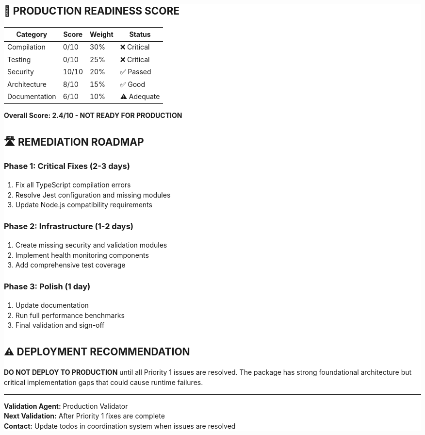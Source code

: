 ## 🚦 PRODUCTION READINESS SCORE

| Category | Score | Weight | Status |
|----------|-------|--------|---------|
| Compilation | 0/10 | 30% | ❌ Critical |
| Testing | 0/10 | 25% | ❌ Critical |
| Security | 10/10 | 20% | ✅ Passed |
| Architecture | 8/10 | 15% | ✅ Good |
| Documentation | 6/10 | 10% | ⚠️ Adequate |

**Overall Score: 2.4/10 - NOT READY FOR PRODUCTION**

## 🛣️ REMEDIATION ROADMAP

### Phase 1: Critical Fixes (2-3 days)
1. Fix all TypeScript compilation errors
2. Resolve Jest configuration and missing modules
3. Update Node.js compatibility requirements

### Phase 2: Infrastructure (1-2 days)  
1. Create missing security and validation modules
2. Implement health monitoring components
3. Add comprehensive test coverage

### Phase 3: Polish (1 day)
1. Update documentation
2. Run full performance benchmarks
3. Final validation and sign-off

## ⚠️ DEPLOYMENT RECOMMENDATION

**DO NOT DEPLOY TO PRODUCTION** until all Priority 1 issues are resolved. The package has strong foundational architecture but critical implementation gaps that could cause runtime failures.

---

**Validation Agent:** Production Validator  
**Next Validation:** After Priority 1 fixes are complete  
**Contact:** Update todos in coordination system when issues are resolved
